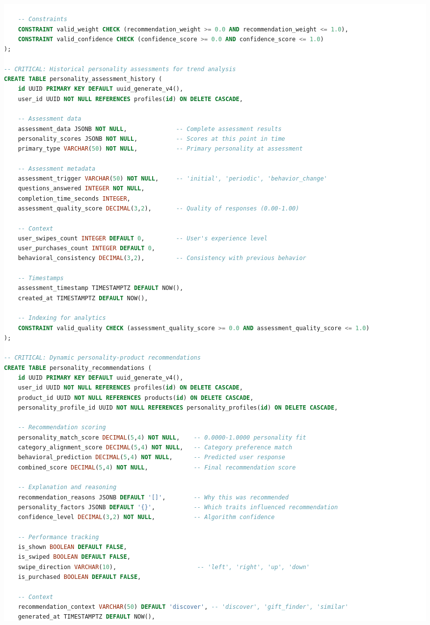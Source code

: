 ```sql
    
    -- Constraints
    CONSTRAINT valid_weight CHECK (recommendation_weight >= 0.0 AND recommendation_weight <= 1.0),
    CONSTRAINT valid_confidence CHECK (confidence_score >= 0.0 AND confidence_score <= 1.0)
);

-- CRITICAL: Historical personality assessments for trend analysis
CREATE TABLE personality_assessment_history (
    id UUID PRIMARY KEY DEFAULT uuid_generate_v4(),
    user_id UUID NOT NULL REFERENCES profiles(id) ON DELETE CASCADE,
    
    -- Assessment data
    assessment_data JSONB NOT NULL,              -- Complete assessment results
    personality_scores JSONB NOT NULL,           -- Scores at this point in time
    primary_type VARCHAR(50) NOT NULL,           -- Primary personality at assessment
    
    -- Assessment metadata
    assessment_trigger VARCHAR(50) NOT NULL,     -- 'initial', 'periodic', 'behavior_change'
    questions_answered INTEGER NOT NULL,
    completion_time_seconds INTEGER,
    assessment_quality_score DECIMAL(3,2),       -- Quality of responses (0.00-1.00)
    
    -- Context
    user_swipes_count INTEGER DEFAULT 0,         -- User's experience level
    user_purchases_count INTEGER DEFAULT 0,
    behavioral_consistency DECIMAL(3,2),         -- Consistency with previous behavior
    
    -- Timestamps
    assessment_timestamp TIMESTAMPTZ DEFAULT NOW(),
    created_at TIMESTAMPTZ DEFAULT NOW(),
    
    -- Indexing for analytics
    CONSTRAINT valid_quality CHECK (assessment_quality_score >= 0.0 AND assessment_quality_score <= 1.0)
);

-- CRITICAL: Dynamic personality-product recommendations
CREATE TABLE personality_recommendations (
    id UUID PRIMARY KEY DEFAULT uuid_generate_v4(),
    user_id UUID NOT NULL REFERENCES profiles(id) ON DELETE CASCADE,
    product_id UUID NOT NULL REFERENCES products(id) ON DELETE CASCADE,
    personality_profile_id UUID NOT NULL REFERENCES personality_profiles(id) ON DELETE CASCADE,
    
    -- Recommendation scoring
    personality_match_score DECIMAL(5,4) NOT NULL,    -- 0.0000-1.0000 personality fit
    category_alignment_score DECIMAL(5,4) NOT NULL,   -- Category preference match
    behavioral_prediction DECIMAL(5,4) NOT NULL,      -- Predicted user response
    combined_score DECIMAL(5,4) NOT NULL,             -- Final recommendation score
    
    -- Explanation and reasoning
    recommendation_reasons JSONB DEFAULT '[]',        -- Why this was recommended
    personality_factors JSONB DEFAULT '{}',           -- Which traits influenced recommendation
    confidence_level DECIMAL(3,2) NOT NULL,           -- Algorithm confidence
    
    -- Performance tracking
    is_shown BOOLEAN DEFAULT FALSE,
    is_swiped BOOLEAN DEFAULT FALSE,
    swipe_direction VARCHAR(10),                       -- 'left', 'right', 'up', 'down'
    is_purchased BOOLEAN DEFAULT FALSE,
    
    -- Context
    recommendation_context VARCHAR(50) DEFAULT 'discover', -- 'discover', 'gift_finder', 'similar'
    generated_at TIMESTAMPTZ DEFAULT NOW(),
```